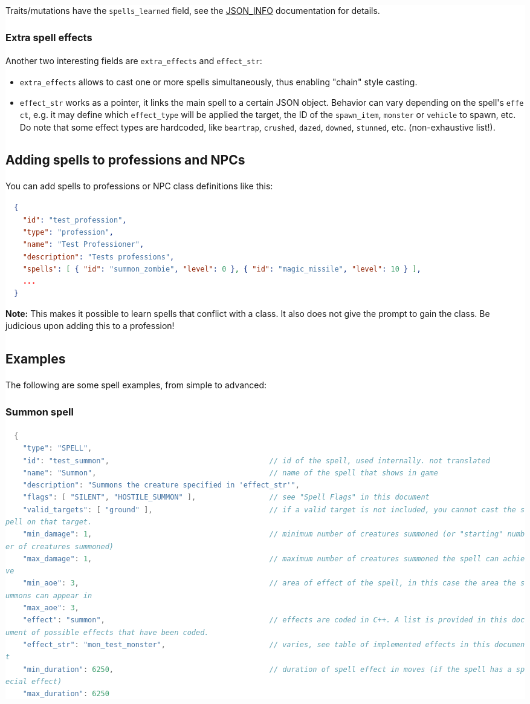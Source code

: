 Traits/mutations have the `spells_learned` field, see the [JSON_INFO](JSON_INFO.md) documentation for details.


### Extra spell effects

Another two interesting fields are `extra_effects` and `effect_str`:

* `extra_effects` allows to cast one or more spells simultaneously, thus enabling "chain" style casting.

* `effect_str` works as a pointer, it links the main spell to a certain JSON object.  Behavior can vary depending on the spell's `effect`, e.g. it may define which `effect_type` will be applied the target, the ID of the `spawn_item`, `monster` or `vehicle` to spawn, etc.  Do note that some effect types are hardcoded, like `beartrap`, `crushed`, `dazed`, `downed`, `stunned`, etc. (non-exhaustive list!).


## Adding spells to professions and NPCs

You can add spells to professions or NPC class definitions like this:

```json
  {
    "id": "test_profession",
    "type": "profession",
    "name": "Test Professioner",
    "description": "Tests professions",
    "spells": [ { "id": "summon_zombie", "level": 0 }, { "id": "magic_missile", "level": 10 } ],
    ...
  }
```

**Note:** This makes it possible to learn spells that conflict with a class.  It also does not give the prompt to gain the class.  Be judicious upon adding this to a profession!

## Examples

The following are some spell examples, from simple to advanced:

### Summon spell

```C++
  {
    "type": "SPELL",
    "id": "test_summon",                                     // id of the spell, used internally. not translated
    "name": "Summon",                                        // name of the spell that shows in game
    "description": "Summons the creature specified in 'effect_str'",
    "flags": [ "SILENT", "HOSTILE_SUMMON" ],                 // see "Spell Flags" in this document
    "valid_targets": [ "ground" ],                           // if a valid target is not included, you cannot cast the spell on that target.
    "min_damage": 1,                                         // minimum number of creatures summoned (or "starting" number of creatures summoned)
    "max_damage": 1,                                         // maximum number of creatures summoned the spell can achieve
    "min_aoe": 3,                                            // area of effect of the spell, in this case the area the summons can appear in
    "max_aoe": 3,
    "effect": "summon",                                      // effects are coded in C++. A list is provided in this document of possible effects that have been coded.
    "effect_str": "mon_test_monster",                        // varies, see table of implemented effects in this document
    "min_duration": 6250,                                    // duration of spell effect in moves (if the spell has a special effect)
    "max_duration": 6250
```
